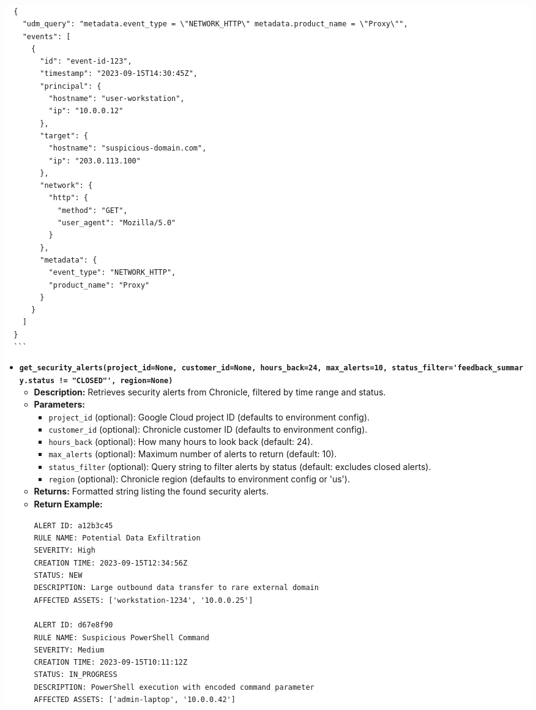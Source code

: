       {
        "udm_query": "metadata.event_type = \"NETWORK_HTTP\" metadata.product_name = \"Proxy\"",
        "events": [
          {
            "id": "event-id-123",
            "timestamp": "2023-09-15T14:30:45Z",
            "principal": {
              "hostname": "user-workstation",
              "ip": "10.0.0.12"
            },
            "target": {
              "hostname": "suspicious-domain.com",
              "ip": "203.0.113.100"
            },
            "network": {
              "http": {
                "method": "GET",
                "user_agent": "Mozilla/5.0"
              }
            },
            "metadata": {
              "event_type": "NETWORK_HTTP",
              "product_name": "Proxy"
            }
          }
        ]
      }
      ```

- **`get_security_alerts(project_id=None, customer_id=None, hours_back=24, max_alerts=10, status_filter='feedback_summary.status != "CLOSED"', region=None)`**
    - **Description:** Retrieves security alerts from Chronicle, filtered by time range and status.
    - **Parameters:**
        - `project_id` (optional): Google Cloud project ID (defaults to environment config).
        - `customer_id` (optional): Chronicle customer ID (defaults to environment config).
        - `hours_back` (optional): How many hours to look back (default: 24).
        - `max_alerts` (optional): Maximum number of alerts to return (default: 10).
        - `status_filter` (optional): Query string to filter alerts by status (default: excludes closed alerts).
        - `region` (optional): Chronicle region (defaults to environment config or 'us').
    - **Returns:** Formatted string listing the found security alerts.
    - **Return Example:**
      ```
      ALERT ID: a12b3c45
      RULE NAME: Potential Data Exfiltration
      SEVERITY: High
      CREATION TIME: 2023-09-15T12:34:56Z
      STATUS: NEW
      DESCRIPTION: Large outbound data transfer to rare external domain
      AFFECTED ASSETS: ['workstation-1234', '10.0.0.25']

      ALERT ID: d67e8f90
      RULE NAME: Suspicious PowerShell Command
      SEVERITY: Medium
      CREATION TIME: 2023-09-15T10:11:12Z
      STATUS: IN_PROGRESS
      DESCRIPTION: PowerShell execution with encoded command parameter
      AFFECTED ASSETS: ['admin-laptop', '10.0.0.42']
      ```
